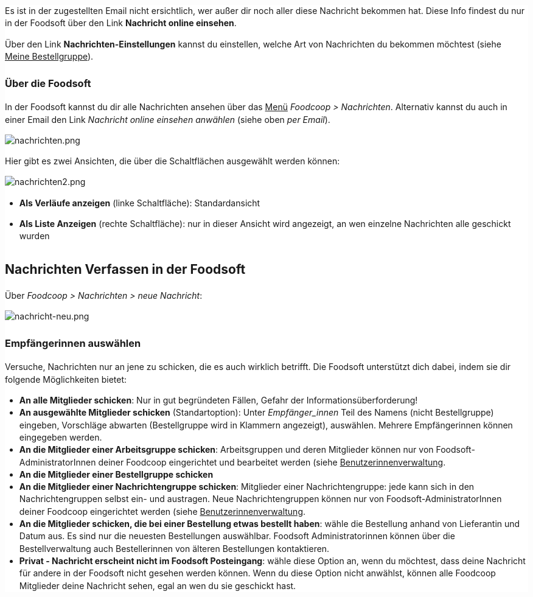 Es ist in der zugestellten Email nicht ersichtlich, wer außer dir noch aller diese Nachricht bekommen hat. Diese Info findest du nur in der Foodsoft über den Link **Nachricht online einsehen**. 

Über den Link **Nachrichten-Einstellungen** kannst du einstellen, welche Art von Nachrichten du bekommen möchtest (siehe [Meine Bestellgruppe](/de/documentation/usage/profile-ordergroup)).

### Über die Foodsoft

In der Foodsoft kannst du dir alle  Nachrichten ansehen über das [Menü](/de/documentation/usage/navigation) *Foodcoop \> Nachrichten*. Alternativ kannst du auch in einer Email den Link *Nachricht online einsehen anwählen* (siehe oben *per Email*).


![nachrichten.png](/uploads-de/usage_communication_nachrichten.png)

Hier gibt es zwei Ansichten, die über die Schaltflächen ausgewählt werden können:

![nachrichten2.png](/uploads-de/usage_communication_nachrichten2.png)

  - **Als Verläufe anzeigen** (linke Schaltfläche): Standardansicht

  - **Als Liste Anzeigen** (rechte Schaltfläche): nur in dieser Ansicht wird angezeigt, an wen einzelne         Nachrichten alle geschickt wurden

## Nachrichten Verfassen in der Foodsoft

Über *Foodcoop > Nachrichten > neue Nachricht*:

![nachricht-neu.png](/uploads-de/usage_communication_nachricht-neu.png)

### Empfängerinnen auswählen

Versuche, Nachrichten nur an jene zu schicken, die es auch wirklich betrifft. Die Foodsoft unterstützt dich dabei, indem sie dir folgende Möglichkeiten bietet:

- **An alle Mitglieder schicken**:  Nur in gut begründeten Fällen, Gefahr der Informationsüberforderung!
- **An ausgewählte Mitglieder schicken** (Standartoption): Unter *Empfänger_innen* Teil des Namens (nicht Bestellgruppe) eingeben, Vorschläge abwarten (Bestellgruppe wird in Klammern angezeigt), auswählen. Mehrere Empfängerinnen können eingegeben werden. 
- **An die Mitglieder einer Arbeitsgruppe schicken**: Arbeitsgruppen und deren Mitglieder können nur von Foodsoft-AdministratorInnen deiner Foodcoop eingerichtet und bearbeitet werden (siehe [Benutzerinnenverwaltung](/de/documentation/admin/users).
- **An die Mitglieder einer Bestellgruppe schicken** 
- **An die Mitglieder einer Nachrichtengruppe schicken**: Mitglieder einer Nachrichtengruppe: jede kann sich in den     Nachrichtengruppen selbst ein- und austragen. Neue    Nachrichtengruppen können nur von Foodsoft-AdministratorInnen deiner    Foodcoop eingerichtet werden (siehe [Benutzerinnenverwaltung](/de/documentation/admin/users).
- **An die Mitglieder schicken, die bei einer Bestellung etwas bestellt haben**: wähle die Bestellung anhand von Lieferantin und Datum aus. Es sind nur die neuesten Bestellungen auswählbar. Foodsoft Administratorinnen können über die Bestellverwaltung auch Bestellerinnen von älteren Bestellungen kontaktieren.
- **Privat - Nachricht  erscheint nicht im Foodsoft Posteingang**: wähle diese Option an, wenn du möchtest, dass deine Nachricht für andere in der Foodsoft nicht gesehen werden können. Wenn du diese Option nicht anwählst, können alle Foodcoop Mitglieder deine Nachricht sehen, egal an wen du sie geschickt hast. 
